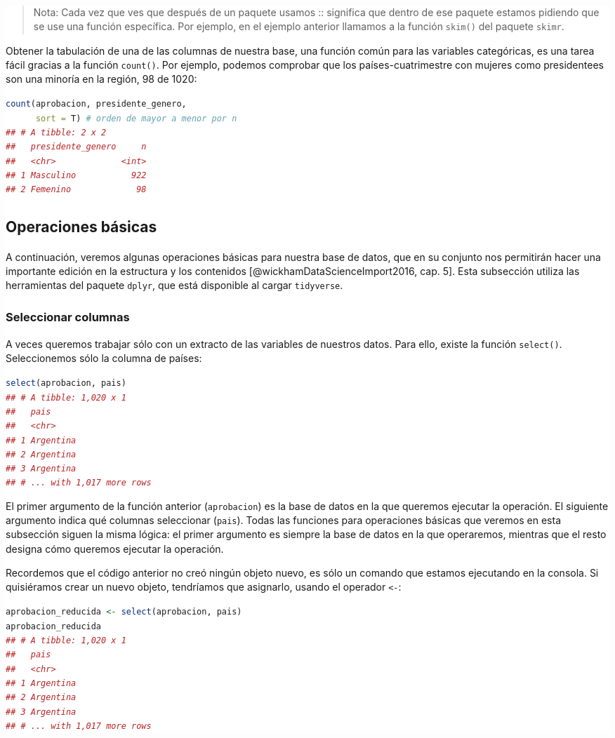 >Nota: Cada vez que ves que después de un paquete usamos :: significa que dentro de ese paquete estamos pidiendo que se use una función específica. Por ejemplo, en el ejemplo anterior llamamos a la función `skim()` del paquete `skimr`. 

Obtener la tabulación de una de las columnas de nuestra base, una función común para las variables categóricas, es una tarea fácil gracias a la función `count()`. Por ejemplo, podemos comprobar que los países-cuatrimestre con mujeres como presidentees son una minoría en la región, 98 de 1020:


```r
count(aprobacion, presidente_genero,
      sort = T) # orden de mayor a menor por n
## # A tibble: 2 x 2
##   presidente_genero     n
##   <chr>             <int>
## 1 Masculino           922
## 2 Femenino             98
```

## Operaciones básicas

A continuación, veremos algunas operaciones básicas para nuestra base de datos, que en su conjunto nos permitirán hacer una importante edición en la estructura y los contenidos [@wickhamDataScienceImport2016, cap. 5]. Esta subsección utiliza las herramientas del paquete `dplyr`, que está disponible al cargar `tidyverse`.

### Seleccionar columnas

A veces queremos trabajar sólo con un extracto de las variables de nuestros datos. Para ello, existe la función `select()`. Seleccionemos sólo la columna de países:


```r
select(aprobacion, pais)
## # A tibble: 1,020 x 1
##   pais     
##   <chr>    
## 1 Argentina
## 2 Argentina
## 3 Argentina
## # ... with 1,017 more rows
```

El primer argumento de la función anterior (`aprobacion`) es la base de datos en la que queremos ejecutar la operación. El siguiente argumento indica qué columnas seleccionar (`pais`). Todas las funciones para operaciones básicas que veremos en esta subsección siguen la misma lógica: el primer argumento es siempre la base de datos en la que operaremos, mientras que el resto designa cómo queremos ejecutar la operación.

Recordemos que el código anterior no creó ningún objeto nuevo, es sólo un comando que estamos ejecutando en la consola. Si quisiéramos crear un nuevo objeto, tendríamos que asignarlo, usando el operador `<-`:


```r
aprobacion_reducida <- select(aprobacion, pais)
aprobacion_reducida
## # A tibble: 1,020 x 1
##   pais     
##   <chr>    
## 1 Argentina
## 2 Argentina
## 3 Argentina
## # ... with 1,017 more rows
```
